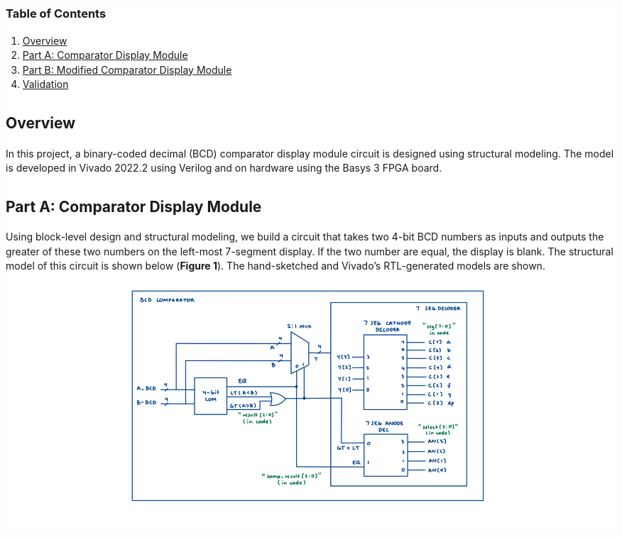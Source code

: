 ### Table of Contents

1. [Overview](#overview)
2. [Part A: Comparator Display Module](#part-a-comparator-display-module)
3. [Part B: Modified Comparator Display Module](#part-b-modified-comparator-display-module)
4. [Validation](#validation)

## Overview

In this project, a binary-coded decimal (BCD) comparator display module circuit is designed using structural modeling. The model is developed in Vivado 2022.2 using Verilog and on hardware using the Basys 3 FPGA board.

## Part A: Comparator Display Module
Using block-level design and structural modeling, we build a circuit that takes two 4-bit BCD numbers as inputs and outputs the greater of these two numbers on the left-most 7-segment display. If the two number are equal, the display is blank. The structural model of this circuit is shown below (**Figure 1**). The hand-sketched and Vivado’s RTL-generated models are shown.

<p align="center">
    <img src="https://github.com/jlunaing/Digital-Circuits/blob/b0692f711d9a919ff92cf1cb2e4a635d347e12e1/Project_05/Images/lab05_fig1_1.png" 
    width=60%    
    alt="Figure 1-1"/>
</p>
<br/>
<p align="center">